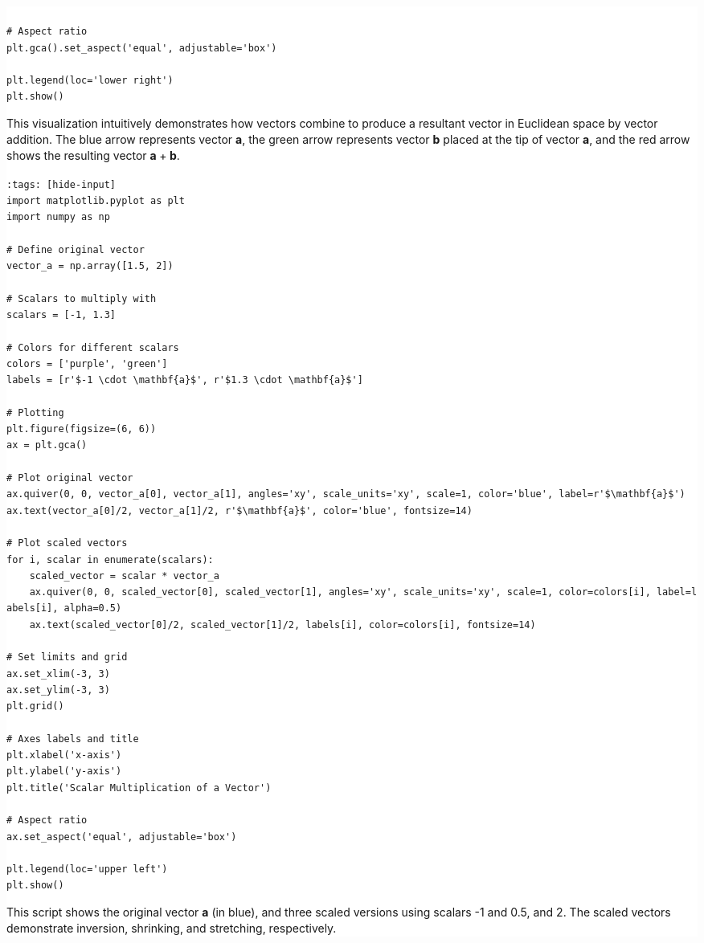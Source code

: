 ```{code-cell} ipython3

# Aspect ratio
plt.gca().set_aspect('equal', adjustable='box')

plt.legend(loc='lower right')
plt.show()
```
This visualization intuitively demonstrates how vectors combine to produce a resultant vector in Euclidean space by vector addition. The blue arrow represents vector $\mathbf{a}$, the green arrow represents vector $\mathbf{b}$ placed at the tip of vector $\mathbf{a}$, and the red arrow shows the resulting vector $\mathbf{a} + \mathbf{b}$.

```{code-cell} ipython3
:tags: [hide-input]
import matplotlib.pyplot as plt
import numpy as np

# Define original vector
vector_a = np.array([1.5, 2])

# Scalars to multiply with
scalars = [-1, 1.3]

# Colors for different scalars
colors = ['purple', 'green']
labels = [r'$-1 \cdot \mathbf{a}$', r'$1.3 \cdot \mathbf{a}$']

# Plotting
plt.figure(figsize=(6, 6))
ax = plt.gca()

# Plot original vector
ax.quiver(0, 0, vector_a[0], vector_a[1], angles='xy', scale_units='xy', scale=1, color='blue', label=r'$\mathbf{a}$')
ax.text(vector_a[0]/2, vector_a[1]/2, r'$\mathbf{a}$', color='blue', fontsize=14)

# Plot scaled vectors
for i, scalar in enumerate(scalars):
    scaled_vector = scalar * vector_a
    ax.quiver(0, 0, scaled_vector[0], scaled_vector[1], angles='xy', scale_units='xy', scale=1, color=colors[i], label=labels[i], alpha=0.5)
    ax.text(scaled_vector[0]/2, scaled_vector[1]/2, labels[i], color=colors[i], fontsize=14)

# Set limits and grid
ax.set_xlim(-3, 3)
ax.set_ylim(-3, 3)
plt.grid()

# Axes labels and title
plt.xlabel('x-axis')
plt.ylabel('y-axis')
plt.title('Scalar Multiplication of a Vector')

# Aspect ratio
ax.set_aspect('equal', adjustable='box')

plt.legend(loc='upper left')
plt.show()
```
This script shows the original vector $\mathbf{a}$ (in blue), and three scaled versions using scalars -1 and 0.5, and 2. The scaled vectors demonstrate inversion, shrinking, and stretching, respectively.
